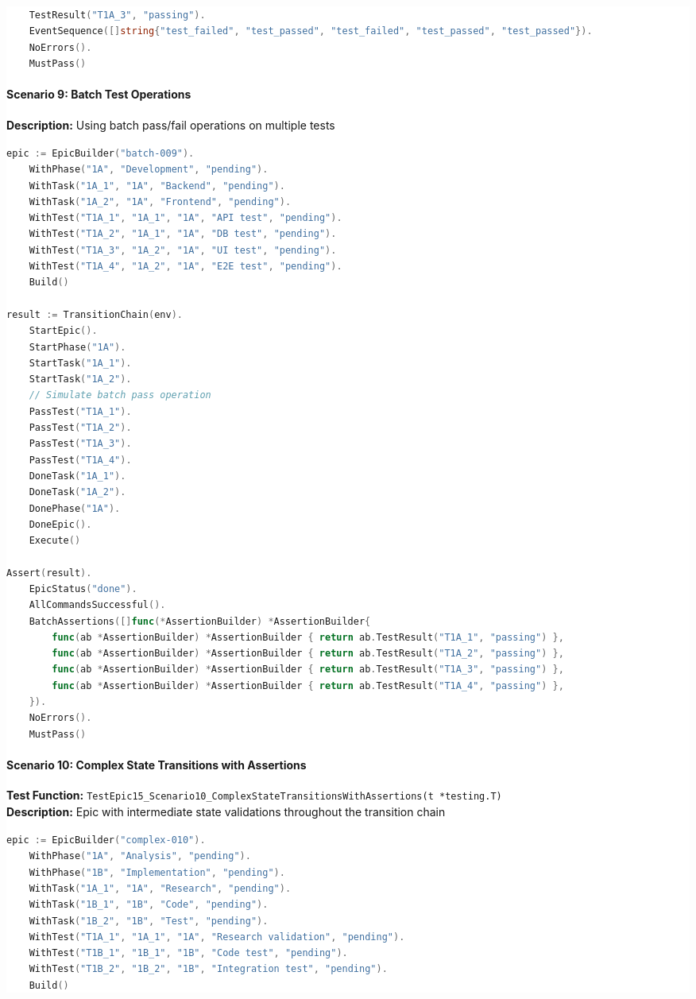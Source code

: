 ```go
    TestResult("T1A_3", "passing").
    EventSequence([]string{"test_failed", "test_passed", "test_failed", "test_passed", "test_passed"}).
    NoErrors().
    MustPass()
```

#### Scenario 9: Batch Test Operations
**Description:** Using batch pass/fail operations on multiple tests
```go
epic := EpicBuilder("batch-009").
    WithPhase("1A", "Development", "pending").
    WithTask("1A_1", "1A", "Backend", "pending").
    WithTask("1A_2", "1A", "Frontend", "pending").
    WithTest("T1A_1", "1A_1", "1A", "API test", "pending").
    WithTest("T1A_2", "1A_1", "1A", "DB test", "pending").
    WithTest("T1A_3", "1A_2", "1A", "UI test", "pending").
    WithTest("T1A_4", "1A_2", "1A", "E2E test", "pending").
    Build()

result := TransitionChain(env).
    StartEpic().
    StartPhase("1A").
    StartTask("1A_1").
    StartTask("1A_2").
    // Simulate batch pass operation
    PassTest("T1A_1").
    PassTest("T1A_2").
    PassTest("T1A_3").
    PassTest("T1A_4").
    DoneTask("1A_1").
    DoneTask("1A_2").
    DonePhase("1A").
    DoneEpic().
    Execute()

Assert(result).
    EpicStatus("done").
    AllCommandsSuccessful().
    BatchAssertions([]func(*AssertionBuilder) *AssertionBuilder{
        func(ab *AssertionBuilder) *AssertionBuilder { return ab.TestResult("T1A_1", "passing") },
        func(ab *AssertionBuilder) *AssertionBuilder { return ab.TestResult("T1A_2", "passing") },
        func(ab *AssertionBuilder) *AssertionBuilder { return ab.TestResult("T1A_3", "passing") },
        func(ab *AssertionBuilder) *AssertionBuilder { return ab.TestResult("T1A_4", "passing") },
    }).
    NoErrors().
    MustPass()
```

#### Scenario 10: Complex State Transitions with Assertions
**Test Function:** `TestEpic15_Scenario10_ComplexStateTransitionsWithAssertions(t *testing.T)`  
**Description:** Epic with intermediate state validations throughout the transition chain
```go
epic := EpicBuilder("complex-010").
    WithPhase("1A", "Analysis", "pending").
    WithPhase("1B", "Implementation", "pending").
    WithTask("1A_1", "1A", "Research", "pending").
    WithTask("1B_1", "1B", "Code", "pending").
    WithTask("1B_2", "1B", "Test", "pending").
    WithTest("T1A_1", "1A_1", "1A", "Research validation", "pending").
    WithTest("T1B_1", "1B_1", "1B", "Code test", "pending").
    WithTest("T1B_2", "1B_2", "1B", "Integration test", "pending").
    Build()

```